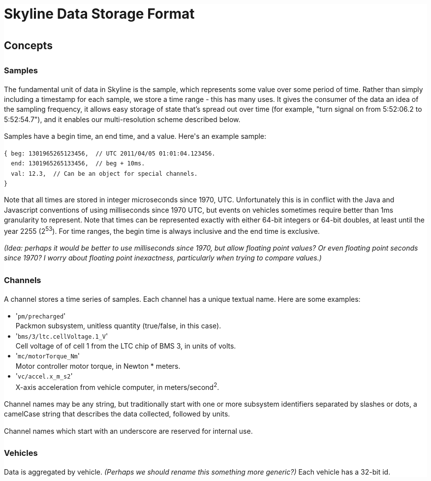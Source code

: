 # Skyline Data Storage Format #


## Concepts ##

### Samples ###

The fundamental unit of data in Skyline is the sample, which represents some value over some period of time. Rather than simply including a timestamp for each sample, we store a time range - this has many uses. It gives the consumer of the data an idea of the sampling frequency, it allows easy storage of state that’s spread out over time (for example, "turn signal on from 5:52:06.2 to 5:52:54.7"), and it enables our multi-resolution scheme described below.

Samples have a begin time, an end time, and a value. Here's an example sample:

    { beg: 1301965265123456,  // UTC 2011/04/05 01:01:04.123456.
      end: 1301965265133456,  // beg + 10ms.
      val: 12.3,  // Can be an object for special channels.
    }

Note that all times are stored in integer microseconds since 1970, UTC. Unfortunately this is in conflict with the Java and Javascript conventions of using milliseconds since 1970 UTC, but events on vehicles sometimes require better than 1ms granularity to represent. Note that times can be represented exactly with either 64-bit integers or 64-bit doubles, at least until the year 2255 (2<sup>53</sup>). For time ranges, the begin time is always inclusive and the end time is exclusive.

_(Idea: perhaps it would be better to use milliseconds since 1970, but allow floating point values?  Or even floating point seconds since 1970?  I worry about floating point inexactness, particularly when trying to compare values.)_

### Channels ###

A channel stores a time series of samples. Each channel has a unique textual name. Here are some examples:

* '`pm/precharged`'<br>
  Packmon subsystem, unitless quantity (true/false, in this case).
* '`bms/3/ltc.cellVoltage.1_V`'<br>
  Cell voltage of of cell 1 from the LTC chip of BMS 3, in units of volts.
* '`mc/motorTorque_Nm`'<br>
  Motor controller motor torque, in Newton * meters.
* '`vc/accel.x_m_s2`'<br>
  X-axis acceleration from vehicle computer, in meters/second<sup>2</sup>.

Channel names may be any string, but traditionally start with one or more subsystem identifiers separated by slashes or dots, a camelCase string that describes the data collected, followed by units.

Channel names which start with an underscore are reserved for internal use.

### Vehicles ###

Data is aggregated by vehicle. _(Perhaps we should rename this something more generic?)_ Each vehicle has a 32-bit id.
